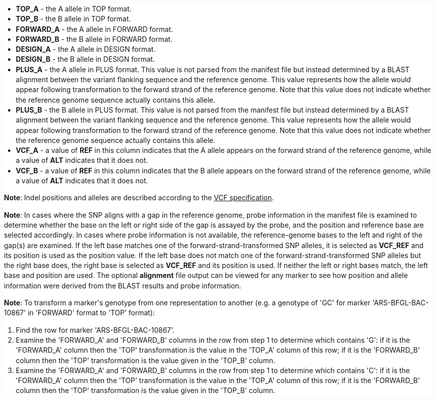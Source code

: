 - **TOP\_A** - the A allele in TOP format.
- **TOP\_B** - the B allele in TOP format.
- **FORWARD\_A** - the A allele in FORWARD format.
- **FORWARD\_B** - the B allele in FORWARD format.
- **DESIGN\_A** - the A allele in DESIGN format.
- **DESIGN\_B** - the B allele in DESIGN format.
- **PLUS\_A** - the A allele in PLUS format. This value is not parsed from the
  manifest file but instead determined by a BLAST alignment between the variant
  flanking sequence and the reference genome. This value represents how the
  allele would appear following transformation to the forward strand of the
  reference genome. Note that this value does not indicate whether the
  reference genome sequence actually contains this allele.
- **PLUS\_B** - the B allele in PLUS format. This value is not parsed from the
  manifest file but instead determined by a BLAST alignment between the variant
  flanking sequence and the reference genome. This value represents how the
  allele would appear following transformation to the forward strand of the
  reference genome. Note that this value does not indicate whether the
  reference genome sequence actually contains this allele.
- **VCF\_A** - a value of **REF** in this column indicates that the A allele
  appears on the forward strand of the reference genome, while a value of
  **ALT** indicates that it does not.
- **VCF\_B** - a value of **REF** in this column indicates that the B allele
  appears on the forward strand of the reference genome, while a value of
  **ALT** indicates that it does not.

**Note**: Indel positions and alleles are described according to the [VCF
specification](https://samtools.github.io/hts-specs/VCFv4.2.pdf).

**Note**: In cases where the SNP aligns with a gap in the reference genome,
probe information in the manifest file is examined to determine whether the
base on the left or right side of the gap is assayed by the probe, and the
position and reference base are selected accordingly. In cases where probe
information is not available, the reference-genome bases to the left and right
of the gap(s) are examined. If the left base matches one of the
forward-strand-transformed SNP alleles, it is selected as **VCF\_REF** and its
position is used as the position value. If the left base does not match one of
the forward-strand-transformed SNP alleles but the right base does, the right
base is selected as **VCF\_REF** and its position is used. If neither the left
or right bases match, the left base and position are used. The optional
**alignment** file output can be viewed for any marker to see how position and
allele information were derived from the BLAST results and probe information.

**Note**: To transform a marker's genotype from one representation to another
(e.g. a genotype of 'GC' for marker 'ARS-BFGL-BAC-10867' in 'FORWARD' format to
'TOP' format):

1. Find the row for marker 'ARS-BFGL-BAC-10867'.
2. Examine the 'FORWARD\_A' and 'FORWARD\_B' columns in the row from step 1 to
   determine which contains 'G': if it is the 'FORWARD\_A' column then the
   'TOP' transformation is the value in the 'TOP\_A' column of this row; if it
   is the 'FORWARD\_B' column then the 'TOP' transformation is the value given
   in the 'TOP\_B' column.
3. Examine the 'FORWARD\_A' and 'FORWARD\_B' columns in the row from step 1 to
   determine which contains 'C': if it is the 'FORWARD\_A' column then the
   'TOP' transformation is the value in the 'TOP\_A' column of this row; if it
   is the 'FORWARD\_B' column then the 'TOP' transformation is the value given
   in the 'TOP\_B' column.

